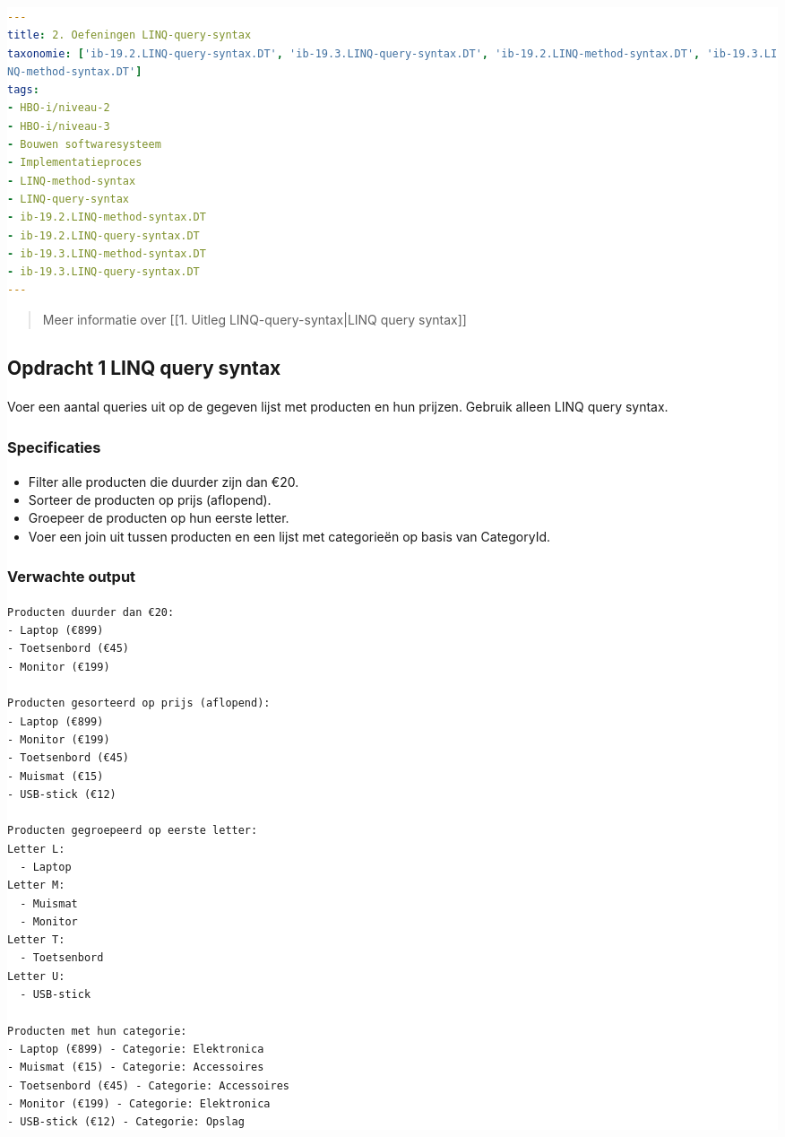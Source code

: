 ```yaml
---
title: 2. Oefeningen LINQ-query-syntax
taxonomie: ['ib-19.2.LINQ-query-syntax.DT', 'ib-19.3.LINQ-query-syntax.DT', 'ib-19.2.LINQ-method-syntax.DT', 'ib-19.3.LINQ-method-syntax.DT']
tags:
- HBO-i/niveau-2
- HBO-i/niveau-3
- Bouwen softwaresysteem
- Implementatieproces
- LINQ-method-syntax
- LINQ-query-syntax
- ib-19.2.LINQ-method-syntax.DT
- ib-19.2.LINQ-query-syntax.DT
- ib-19.3.LINQ-method-syntax.DT
- ib-19.3.LINQ-query-syntax.DT
---
```


> Meer informatie over [[1. Uitleg LINQ-query-syntax|LINQ query syntax]]

## Opdracht 1 LINQ query syntax
Voer een aantal queries uit op de gegeven lijst met producten en hun prijzen. Gebruik alleen LINQ query syntax.

### Specificaties
- Filter alle producten die duurder zijn dan €20.
- Sorteer de producten op prijs (aflopend).
- Groepeer de producten op hun eerste letter.
- Voer een join uit tussen producten en een lijst met categorieën op basis van CategoryId.

### Verwachte output
```
Producten duurder dan €20:
- Laptop (€899)
- Toetsenbord (€45)
- Monitor (€199)

Producten gesorteerd op prijs (aflopend):
- Laptop (€899)
- Monitor (€199)
- Toetsenbord (€45)
- Muismat (€15)
- USB-stick (€12)

Producten gegroepeerd op eerste letter:
Letter L:
  - Laptop
Letter M:
  - Muismat
  - Monitor
Letter T:
  - Toetsenbord
Letter U:
  - USB-stick

Producten met hun categorie:
- Laptop (€899) - Categorie: Elektronica
- Muismat (€15) - Categorie: Accessoires
- Toetsenbord (€45) - Categorie: Accessoires
- Monitor (€199) - Categorie: Elektronica
- USB-stick (€12) - Categorie: Opslag
```
